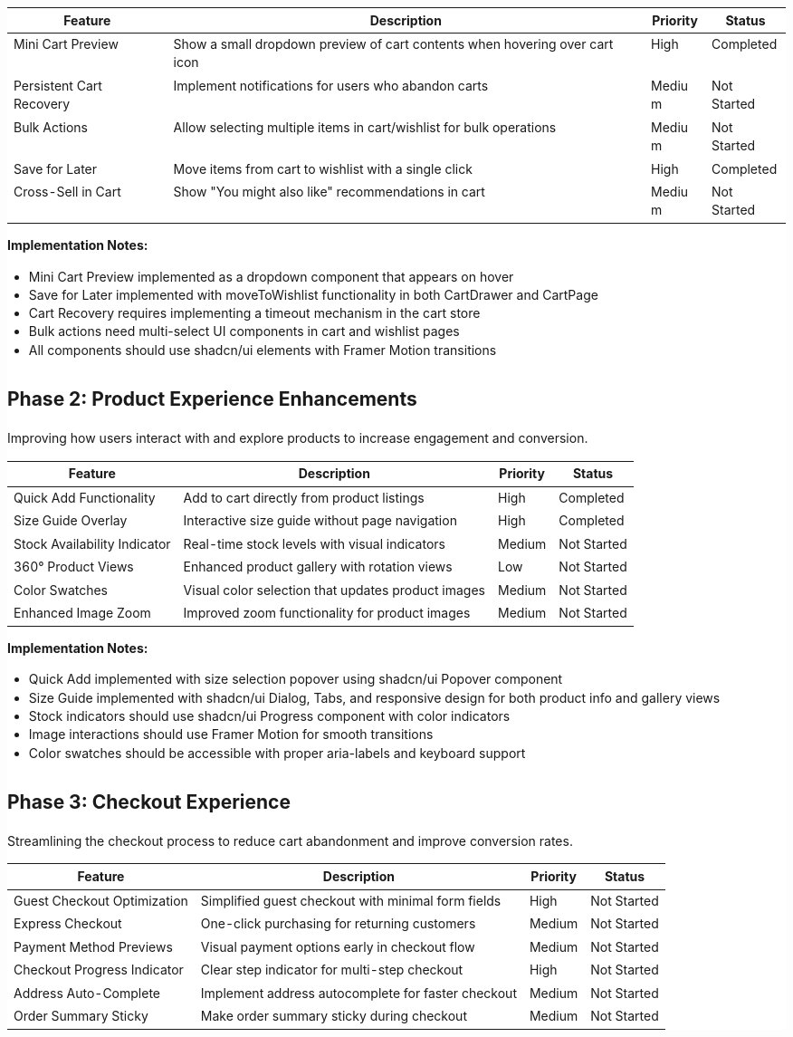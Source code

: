 | Feature | Description | Priority | Status |
|---------|-------------|----------|--------|
| Mini Cart Preview | Show a small dropdown preview of cart contents when hovering over cart icon | High | Completed |
| Persistent Cart Recovery | Implement notifications for users who abandon carts | Medium | Not Started |
| Bulk Actions | Allow selecting multiple items in cart/wishlist for bulk operations | Medium | Not Started |
| Save for Later | Move items from cart to wishlist with a single click | High | Completed |
| Cross-Sell in Cart | Show "You might also like" recommendations in cart | Medium | Not Started |

**Implementation Notes:**
- Mini Cart Preview implemented as a dropdown component that appears on hover
- Save for Later implemented with moveToWishlist functionality in both CartDrawer and CartPage
- Cart Recovery requires implementing a timeout mechanism in the cart store
- Bulk actions need multi-select UI components in cart and wishlist pages
- All components should use shadcn/ui elements with Framer Motion transitions

## Phase 2: Product Experience Enhancements

Improving how users interact with and explore products to increase engagement and conversion.

| Feature | Description | Priority | Status |
|---------|-------------|----------|--------|
| Quick Add Functionality | Add to cart directly from product listings | High | Completed |
| Size Guide Overlay | Interactive size guide without page navigation | High | Completed |
| Stock Availability Indicator | Real-time stock levels with visual indicators | Medium | Not Started |
| 360° Product Views | Enhanced product gallery with rotation views | Low | Not Started |
| Color Swatches | Visual color selection that updates product images | Medium | Not Started |
| Enhanced Image Zoom | Improved zoom functionality for product images | Medium | Not Started |

**Implementation Notes:**
- Quick Add implemented with size selection popover using shadcn/ui Popover component
- Size Guide implemented with shadcn/ui Dialog, Tabs, and responsive design for both product info and gallery views
- Stock indicators should use shadcn/ui Progress component with color indicators
- Image interactions should use Framer Motion for smooth transitions
- Color swatches should be accessible with proper aria-labels and keyboard support

## Phase 3: Checkout Experience

Streamlining the checkout process to reduce cart abandonment and improve conversion rates.

| Feature | Description | Priority | Status |
|---------|-------------|----------|--------|
| Guest Checkout Optimization | Simplified guest checkout with minimal form fields | High | Not Started |
| Express Checkout | One-click purchasing for returning customers | Medium | Not Started |
| Payment Method Previews | Visual payment options early in checkout flow | Medium | Not Started |
| Checkout Progress Indicator | Clear step indicator for multi-step checkout | High | Not Started |
| Address Auto-Complete | Implement address autocomplete for faster checkout | Medium | Not Started |
| Order Summary Sticky | Make order summary sticky during checkout | Medium | Not Started |
